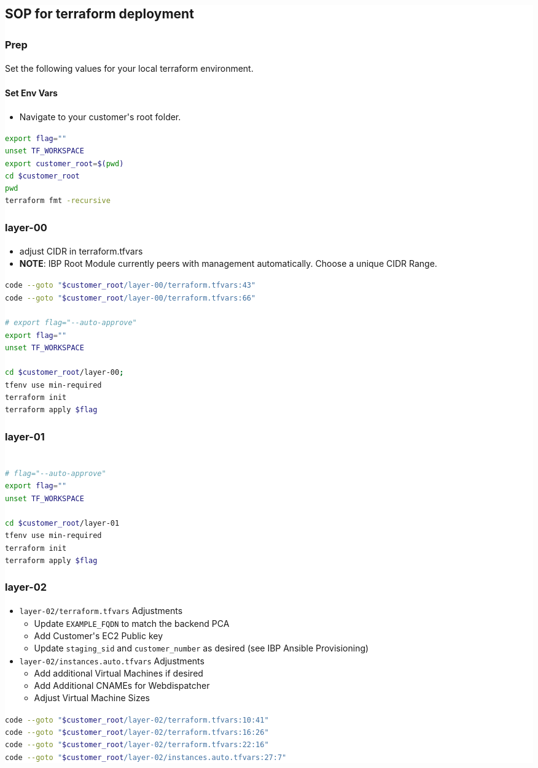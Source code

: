 
## SOP for terraform deployment

### Prep
Set the following values for your local terraform environment.
#### Set Env Vars
* Navigate to your customer's root folder.
```sh
export flag=""
unset TF_WORKSPACE
export customer_root=$(pwd)
cd $customer_root
pwd
terraform fmt -recursive
```

### layer-00
* adjust CIDR in terraform.tfvars
* **NOTE**: IBP Root Module currently peers with management automatically.  Choose a unique CIDR Range.
```sh
code --goto "$customer_root/layer-00/terraform.tfvars:43"
code --goto "$customer_root/layer-00/terraform.tfvars:66"

# export flag="--auto-approve"
export flag=""
unset TF_WORKSPACE

cd $customer_root/layer-00;
tfenv use min-required
terraform init
terraform apply $flag
```


### layer-01
```sh

# flag="--auto-approve"
export flag=""
unset TF_WORKSPACE

cd $customer_root/layer-01
tfenv use min-required
terraform init
terraform apply $flag
```


### layer-02
* `layer-02/terraform.tfvars` Adjustments
  * Update `EXAMPLE_FQDN` to match the backend PCA
  * Add Customer's EC2 Public key
  * Update `staging_sid` and `customer_number` as desired (see IBP Ansible Provisioning)
* `layer-02/instances.auto.tfvars` Adjustments
  * Add additional Virtual Machines if desired
  * Add Additional CNAMEs for Webdispatcher
  * Adjust Virtual Machine Sizes
```sh
code --goto "$customer_root/layer-02/terraform.tfvars:10:41"
code --goto "$customer_root/layer-02/terraform.tfvars:16:26"
code --goto "$customer_root/layer-02/terraform.tfvars:22:16"
code --goto "$customer_root/layer-02/instances.auto.tfvars:27:7"

```